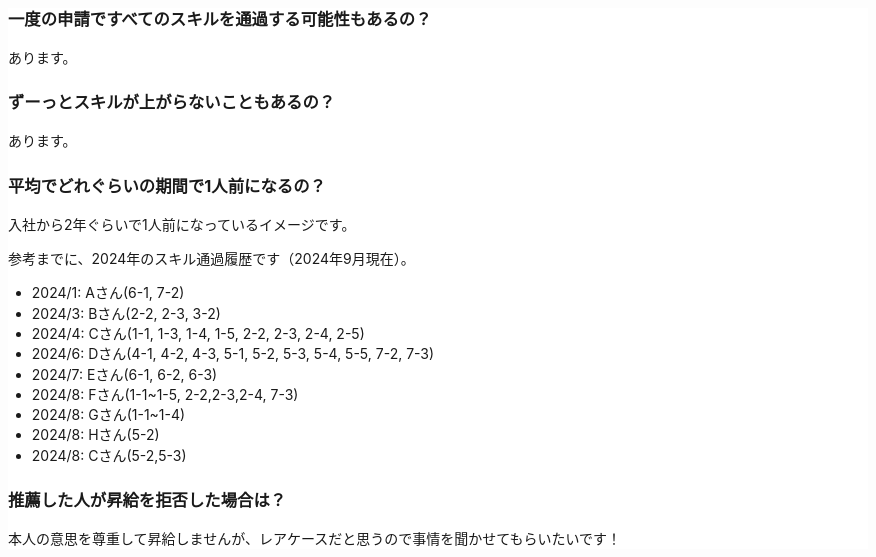 ### 一度の申請ですべてのスキルを通過する可能性もあるの？
あります。

### ずーっとスキルが上がらないこともあるの？
あります。

### 平均でどれぐらいの期間で1人前になるの？
入社から2年ぐらいで1人前になっているイメージです。

参考までに、2024年のスキル通過履歴です（2024年9月現在）。

- 2024/1: Aさん(6-1, 7-2)
- 2024/3: Bさん(2-2, 2-3, 3-2)
- 2024/4: Cさん(1-1, 1-3, 1-4, 1-5, 2-2, 2-3, 2-4, 2-5)
- 2024/6: Dさん(4-1, 4-2, 4-3, 5-1, 5-2, 5-3, 5-4, 5-5, 7-2, 7-3)
- 2024/7: Eさん(6-1, 6-2, 6-3)
- 2024/8: Fさん(1-1~1-5, 2-2,2-3,2-4, 7-3)
- 2024/8: Gさん(1-1~1-4)
- 2024/8: Hさん(5-2)
- 2024/8: Cさん(5-2,5-3)

### 推薦した人が昇給を拒否した場合は？
本人の意思を尊重して昇給しませんが、レアケースだと思うので事情を聞かせてもらいたいです！